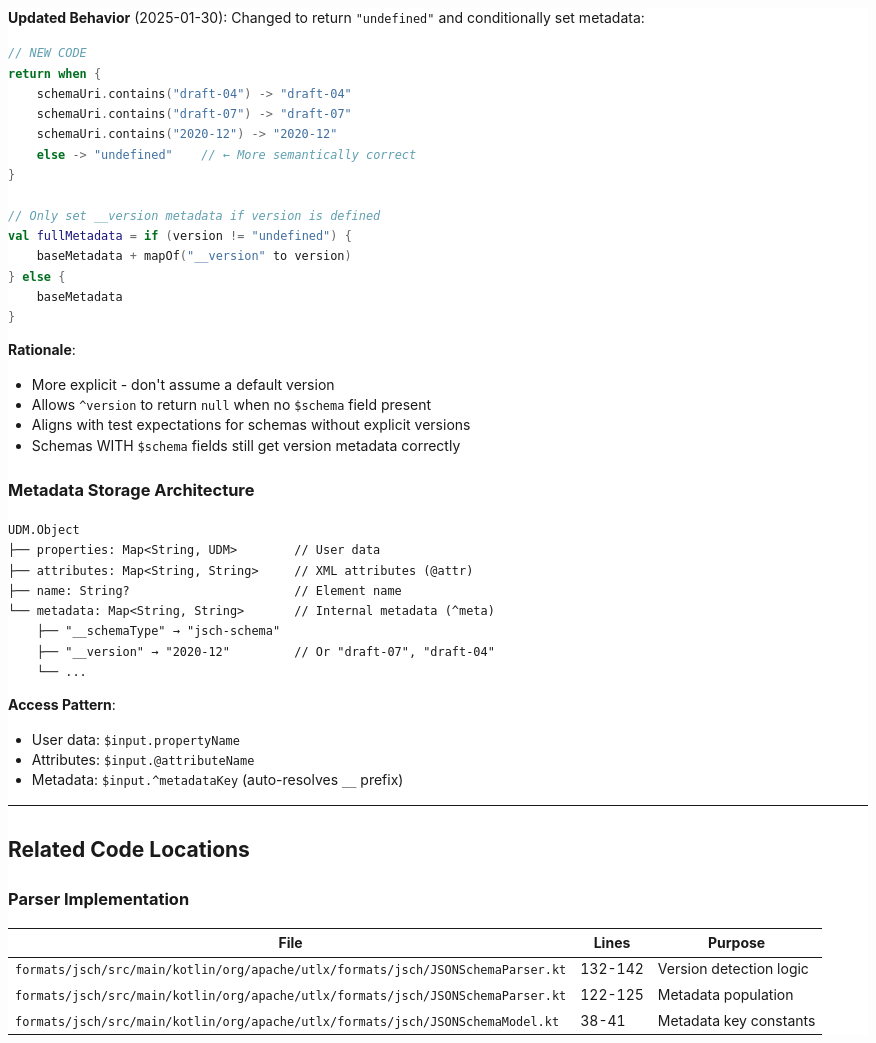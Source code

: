 **Updated Behavior** (2025-01-30): Changed to return `"undefined"` and conditionally set metadata:

```kotlin
// NEW CODE
return when {
    schemaUri.contains("draft-04") -> "draft-04"
    schemaUri.contains("draft-07") -> "draft-07"
    schemaUri.contains("2020-12") -> "2020-12"
    else -> "undefined"    // ← More semantically correct
}

// Only set __version metadata if version is defined
val fullMetadata = if (version != "undefined") {
    baseMetadata + mapOf("__version" to version)
} else {
    baseMetadata
}
```

**Rationale**:
- More explicit - don't assume a default version
- Allows `^version` to return `null` when no `$schema` field present
- Aligns with test expectations for schemas without explicit versions
- Schemas WITH `$schema` fields still get version metadata correctly

### Metadata Storage Architecture

```
UDM.Object
├── properties: Map<String, UDM>        // User data
├── attributes: Map<String, String>     // XML attributes (@attr)
├── name: String?                       // Element name
└── metadata: Map<String, String>       // Internal metadata (^meta)
    ├── "__schemaType" → "jsch-schema"
    ├── "__version" → "2020-12"         // Or "draft-07", "draft-04"
    └── ...
```

**Access Pattern**:
- User data: `$input.propertyName`
- Attributes: `$input.@attributeName`
- Metadata: `$input.^metadataKey`  (auto-resolves `__` prefix)

---

## Related Code Locations

### Parser Implementation
| File | Lines | Purpose |
|------|-------|---------|
| `formats/jsch/src/main/kotlin/org/apache/utlx/formats/jsch/JSONSchemaParser.kt` | 132-142 | Version detection logic |
| `formats/jsch/src/main/kotlin/org/apache/utlx/formats/jsch/JSONSchemaParser.kt` | 122-125 | Metadata population |
| `formats/jsch/src/main/kotlin/org/apache/utlx/formats/jsch/JSONSchemaModel.kt` | 38-41 | Metadata key constants |

